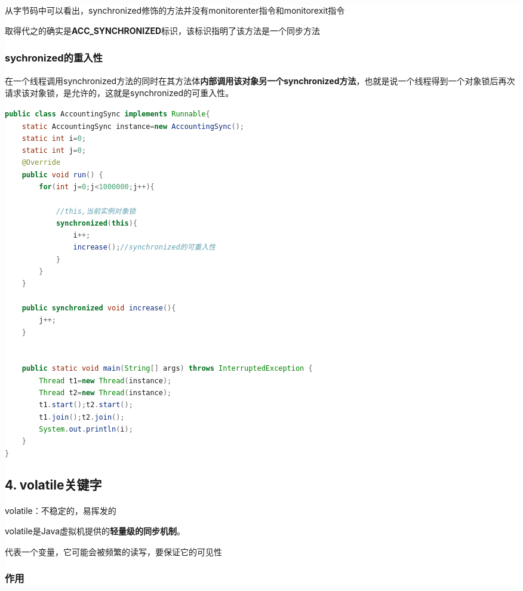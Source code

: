 从字节码中可以看出，synchronized修饰的方法并没有monitorenter指令和monitorexit指令

取得代之的确实是**ACC_SYNCHRONIZED**标识，该标识指明了该方法是一个同步方法



### sychronized的重入性

在一个线程调用synchronized方法的同时在其方法体**内部调用该对象另一个synchronized方法**，也就是说一个线程得到一个对象锁后再次请求该对象锁，是允许的，这就是synchronized的可重入性。

````java
public class AccountingSync implements Runnable{
    static AccountingSync instance=new AccountingSync();
    static int i=0;
    static int j=0;
    @Override
    public void run() {
        for(int j=0;j<1000000;j++){

            //this,当前实例对象锁
            synchronized(this){
                i++;
                increase();//synchronized的可重入性
            }
        }
    }

    public synchronized void increase(){
        j++;
    }


    public static void main(String[] args) throws InterruptedException {
        Thread t1=new Thread(instance);
        Thread t2=new Thread(instance);
        t1.start();t2.start();
        t1.join();t2.join();
        System.out.println(i);
    }
}
````



## 4. volatile关键字

volatile：不稳定的，易挥发的

volatile是Java虚拟机提供的**轻量级的同步机制**。

代表一个变量，它可能会被频繁的读写，要保证它的可见性

### 作用
